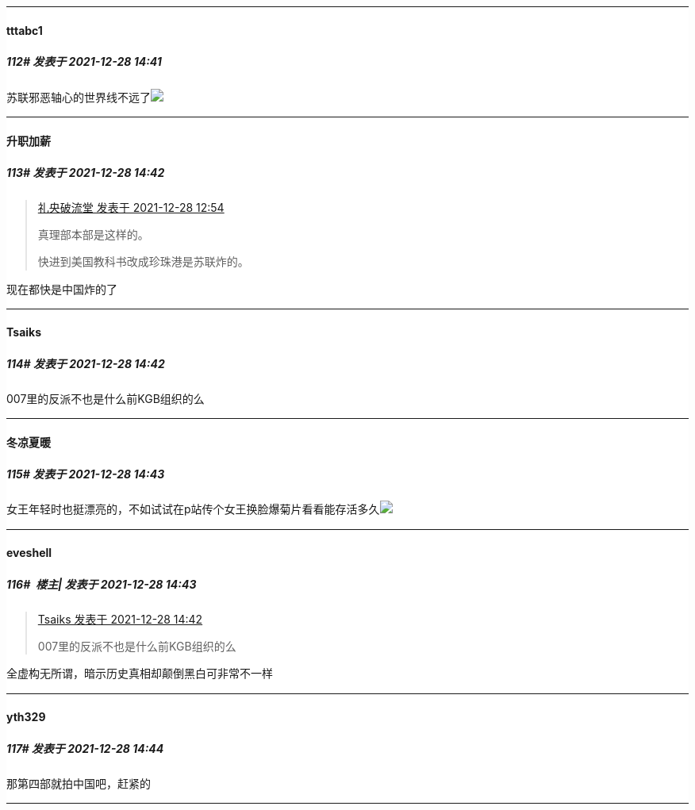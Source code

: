 *****

####  tttabc1  
##### 112#       发表于 2021-12-28 14:41

苏联邪恶轴心的世界线不远了<img src="https://static.saraba1st.com/image/smiley/face2017/037.png" referrerpolicy="no-referrer">

*****

####  升职加薪  
##### 113#       发表于 2021-12-28 14:42

<blockquote><a href="httphttps://bbs.saraba1st.com/2b/forum.php?mod=redirect&amp;goto=findpost&amp;pid=54074416&amp;ptid=2044488" target="_blank">礼央破流堂 发表于 2021-12-28 12:54</a>

真理部本部是这样的。

快进到美国教科书改成珍珠港是苏联炸的。</blockquote>
现在都快是中国炸的了

*****

####  Tsaiks  
##### 114#       发表于 2021-12-28 14:42

007里的反派不也是什么前KGB组织的么

*****

####  冬凉夏暖  
##### 115#       发表于 2021-12-28 14:43

女王年轻时也挺漂亮的，不如试试在p站传个女王换脸爆菊片看看能存活多久<img src="https://static.saraba1st.com/image/smiley/face2017/067.png" referrerpolicy="no-referrer">



*****

####  eveshell  
##### 116#         楼主| 发表于 2021-12-28 14:43

<blockquote><a href="httphttps://bbs.saraba1st.com/2b/forum.php?mod=redirect&amp;goto=findpost&amp;pid=54075783&amp;ptid=2044488" target="_blank">Tsaiks 发表于 2021-12-28 14:42</a>

007里的反派不也是什么前KGB组织的么</blockquote>
全虚构无所谓，暗示历史真相却颠倒黑白可非常不一样

*****

####  yth329  
##### 117#       发表于 2021-12-28 14:44

那第四部就拍中国吧，赶紧的

*****

